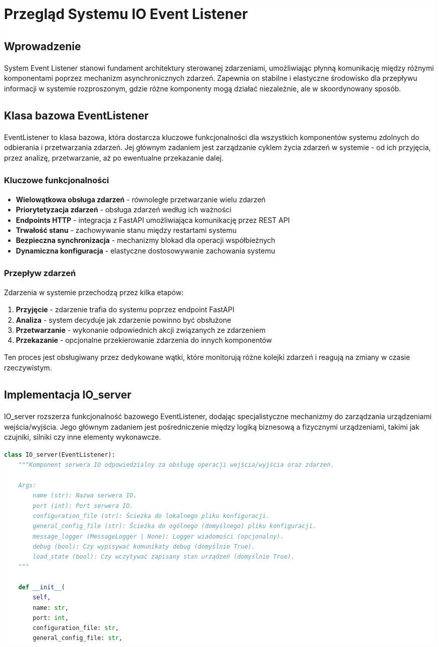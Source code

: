 # Przegląd Systemu IO Event Listener

## Wprowadzenie

System Event Listener stanowi fundament architektury sterowanej zdarzeniami, umożliwiając płynną komunikację między różnymi komponentami poprzez mechanizm asynchronicznych zdarzeń. Zapewnia on stabilne i elastyczne środowisko dla przepływu informacji w systemie rozproszonym, gdzie różne komponenty mogą działać niezależnie, ale w skoordynowany sposób.

## Klasa bazowa EventListener

EventListener to klasa bazowa, która dostarcza kluczowe funkcjonalności dla wszystkich komponentów systemu zdolnych do odbierania i przetwarzania zdarzeń. Jej głównym zadaniem jest zarządzanie cyklem życia zdarzeń w systemie - od ich przyjęcia, przez analizę, przetwarzanie, aż po ewentualne przekazanie dalej.

### Kluczowe funkcjonalności

- **Wielowątkowa obsługa zdarzeń** - równoległe przetwarzanie wielu zdarzeń
- **Priorytetyzacja zdarzeń** - obsługa zdarzeń według ich ważności
- **Endpoints HTTP** - integracja z FastAPI umożliwiająca komunikację przez REST API
- **Trwałość stanu** - zachowywanie stanu między restartami systemu
- **Bezpieczna synchronizacja** - mechanizmy blokad dla operacji współbieżnych
- **Dynamiczna konfiguracja** - elastyczne dostosowywanie zachowania systemu

### Przepływ zdarzeń

Zdarzenia w systemie przechodzą przez kilka etapów:

1. **Przyjęcie** - zdarzenie trafia do systemu poprzez endpoint FastAPI
2. **Analiza** - system decyduje jak zdarzenie powinno być obsłużone
3. **Przetwarzanie** - wykonanie odpowiednich akcji związanych ze zdarzeniem
4. **Przekazanie** - opcjonalne przekierowanie zdarzenia do innych komponentów

Ten proces jest obsługiwany przez dedykowane wątki, które monitorują różne kolejki zdarzeń i reagują na zmiany w czasie rzeczywistym.

## Implementacja IO_server

IO_server rozszerza funkcjonalność bazowego EventListener, dodając specjalistyczne mechanizmy do zarządzania urządzeniami wejścia/wyjścia. Jego głównym zadaniem jest pośredniczenie między logiką biznesową a fizycznymi urządzeniami, takimi jak czujniki, silniki czy inne elementy wykonawcze.

```python
class IO_server(EventListener):
    """Komponent serwera IO odpowiedzialny za obsługę operacji wejścia/wyjścia oraz zdarzeń.

    Args:
        name (str): Nazwa serwera IO.
        port (int): Port serwera IO.
        configuration_file (str): Ścieżka do lokalnego pliku konfiguracji.
        general_config_file (str): Ścieżka do ogólnego (domyślnego) pliku konfiguracji.
        message_logger (MessageLogger | None): Logger wiadomości (opcjonalny).
        debug (bool): Czy wypisywać komunikaty debug (domyślnie True).
        load_state (bool): Czy wczytywać zapisany stan urządzeń (domyślnie True).
    """

    def __init__(
        self,
        name: str,
        port: int,
        configuration_file: str,
        general_config_file: str,
```